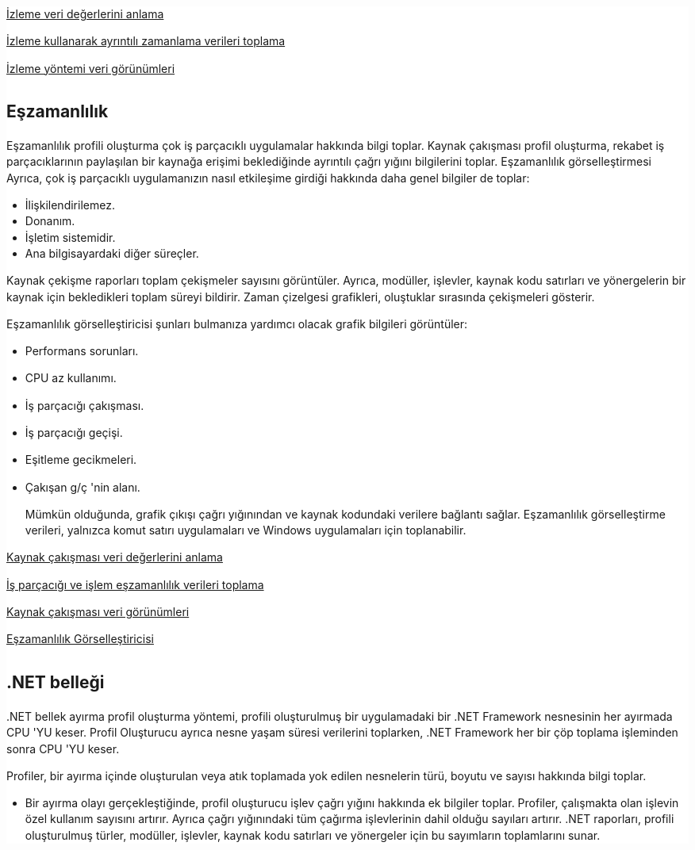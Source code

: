 [İzleme veri değerlerini anlama](../profiling/understanding-instrumentation-data-values.md)

[İzleme kullanarak ayrıntılı zamanlama verileri toplama](../profiling/collecting-detailed-timing-data-by-using-instrumentation.md)

[İzleme yöntemi veri görünümleri](../profiling/instrumentation-method-data-views.md)

## <a name="concurrency"></a>Eşzamanlılık

Eşzamanlılık profili oluşturma çok iş parçacıklı uygulamalar hakkında bilgi toplar. Kaynak çakışması profil oluşturma, rekabet iş parçacıklarının paylaşılan bir kaynağa erişimi beklediğinde ayrıntılı çağrı yığını bilgilerini toplar. Eşzamanlılık görselleştirmesi Ayrıca, çok iş parçacıklı uygulamanızın nasıl etkileşime girdiği hakkında daha genel bilgiler de toplar:

- İlişkilendirilemez.
- Donanım.
- İşletim sistemidir.
- Ana bilgisayardaki diğer süreçler.

Kaynak çekişme raporları toplam çekişmeler sayısını görüntüler. Ayrıca, modüller, işlevler, kaynak kodu satırları ve yönergelerin bir kaynak için bekledikleri toplam süreyi bildirir. Zaman çizelgesi grafikleri, oluştuklar sırasında çekişmeleri gösterir.

Eşzamanlılık görselleştiricisi şunları bulmanıza yardımcı olacak grafik bilgileri görüntüler:

- Performans sorunları.
- CPU az kullanımı.
- İş parçacığı çakışması.
- İş parçacığı geçişi.
- Eşitleme gecikmeleri.
- Çakışan g/ç 'nin alanı.

  Mümkün olduğunda, grafik çıkışı çağrı yığınından ve kaynak kodundaki verilere bağlantı sağlar. Eşzamanlılık görselleştirme verileri, yalnızca komut satırı uygulamaları ve Windows uygulamaları için toplanabilir.

[Kaynak çakışması veri değerlerini anlama](../profiling/understanding-resource-contention-data-values.md)

[İş parçacığı ve işlem eşzamanlılık verileri toplama](../profiling/collecting-thread-and-process-concurrency-data.md)

[Kaynak çakışması veri görünümleri](../profiling/resource-contention-data-views.md)

[Eşzamanlılık Görselleştiricisi](../profiling/concurrency-visualizer.md)

## <a name="net-memory"></a>.NET belleği

.NET bellek ayırma profil oluşturma yöntemi, profili oluşturulmuş bir uygulamadaki bir .NET Framework nesnesinin her ayırmada CPU 'YU keser. Profil Oluşturucu ayrıca nesne yaşam süresi verilerini toplarken, .NET Framework her bir çöp toplama işleminden sonra CPU 'YU keser.

Profiler, bir ayırma içinde oluşturulan veya atık toplamada yok edilen nesnelerin türü, boyutu ve sayısı hakkında bilgi toplar.

- Bir ayırma olayı gerçekleştiğinde, profil oluşturucu işlev çağrı yığını hakkında ek bilgiler toplar. Profiler, çalışmakta olan işlevin özel kullanım sayısını artırır. Ayrıca çağrı yığınındaki tüm çağırma işlevlerinin dahil olduğu sayıları artırır. .NET raporları, profili oluşturulmuş türler, modüller, işlevler, kaynak kodu satırları ve yönergeler için bu sayımların toplamlarını sunar.
